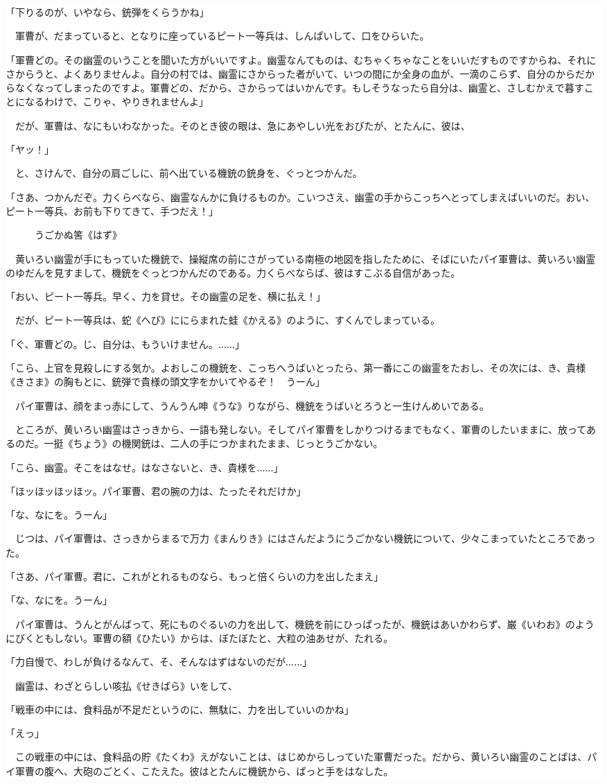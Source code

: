「下りるのが、いやなら、銃弾をくらうかね」

　軍曹が、だまっていると、となりに座っているピート一等兵は、しんぱいして、口をひらいた。

「軍曹どの。その幽霊のいうことを聞いた方がいいですよ。幽霊なんてものは、むちゃくちゃなことをいいだすものですからね、それにさからうと、よくありませんよ。自分の村では、幽霊にさからった者がいて、いつの間にか全身の血が、一滴のこらず、自分のからだからなくなってしまったのですよ。軍曹どの、だから、さからってはいかんです。もしそうなったら自分は、幽霊と、さしむかえで暮すことになるわけで、こりゃ、やりきれませんよ」

　だが、軍曹は、なにもいわなかった。そのとき彼の眼は、急にあやしい光をおびたが、とたんに、彼は、

「ヤッ！」

　と、さけんで、自分の肩ごしに、前へ出ている機銃の銃身を、ぐっとつかんだ。

「さあ、つかんだぞ。力くらべなら、幽霊なんかに負けるものか。こいつさえ、幽霊の手からこっちへとってしまえばいいのだ。おい、ピート一等兵、お前も下りてきて、手つだえ！」





　　　うごかぬ筈《はず》





　黄いろい幽霊が手にもっていた機銃で、操縦席の前にさがっている南極の地図を指したために、そばにいたパイ軍曹は、黄いろい幽霊のゆだんを見すまして、機銃をぐっとつかんだのである。力くらべならば、彼はすこぶる自信があった。

「おい、ピート一等兵。早く、力を貸せ。その幽霊の足を、横に払え！」

　だが、ピート一等兵は、蛇《へび》ににらまれた蛙《かえる》のように、すくんでしまっている。

「ぐ、軍曹どの。じ、自分は、もういけません。……」

「こら、上官を見殺しにする気か。よおしこの機銃を、こっちへうばいとったら、第一番にこの幽霊をたおし、その次には、き、貴様《きさま》の胸もとに、銃弾で貴様の頭文字をかいてやるぞ！　うーん」

　パイ軍曹は、顔をまっ赤にして、うんうん呻《うな》りながら、機銃をうばいとろうと一生けんめいである。

　ところが、黄いろい幽霊はさっきから、一語も発しない。そしてパイ軍曹をしかりつけるまでもなく、軍曹のしたいままに、放ってあるのだ。一挺《ちょう》の機関銃は、二人の手につかまれたまま、じっとうごかない。

「こら、幽霊。そこをはなせ。はなさないと、き、貴様を……」

「ほッほッほッほッ。パイ軍曹、君の腕の力は、たったそれだけか」

「な、なにを。うーん」

　じつは、パイ軍曹は、さっきからまるで万力《まんりき》にはさんだようにうごかない機銃について、少々こまっていたところであった。

「さあ、パイ軍曹。君に、これがとれるものなら、もっと倍くらいの力を出したまえ」

「な、なにを。うーん」

　パイ軍曹は、うんとがんばって、死にものぐるいの力を出して、機銃を前にひっぱったが、機銃はあいかわらず、巌《いわお》のようにびくともしない。軍曹の額《ひたい》からは、ぼたぼたと、大粒の油あせが、たれる。

「力自慢で、わしが負けるなんて、そ、そんなはずはないのだが……」

　幽霊は、わざとらしい咳払《せきばら》いをして、

「戦車の中には、食料品が不足だというのに、無駄に、力を出していいのかね」

「えっ」

　この戦車の中には、食料品の貯《たくわ》えがないことは、はじめからしっていた軍曹だった。だから、黄いろい幽霊のことばは、パイ軍曹の腹へ、大砲のごとく、こたえた。彼はとたんに機銃から、ぱっと手をはなした。
